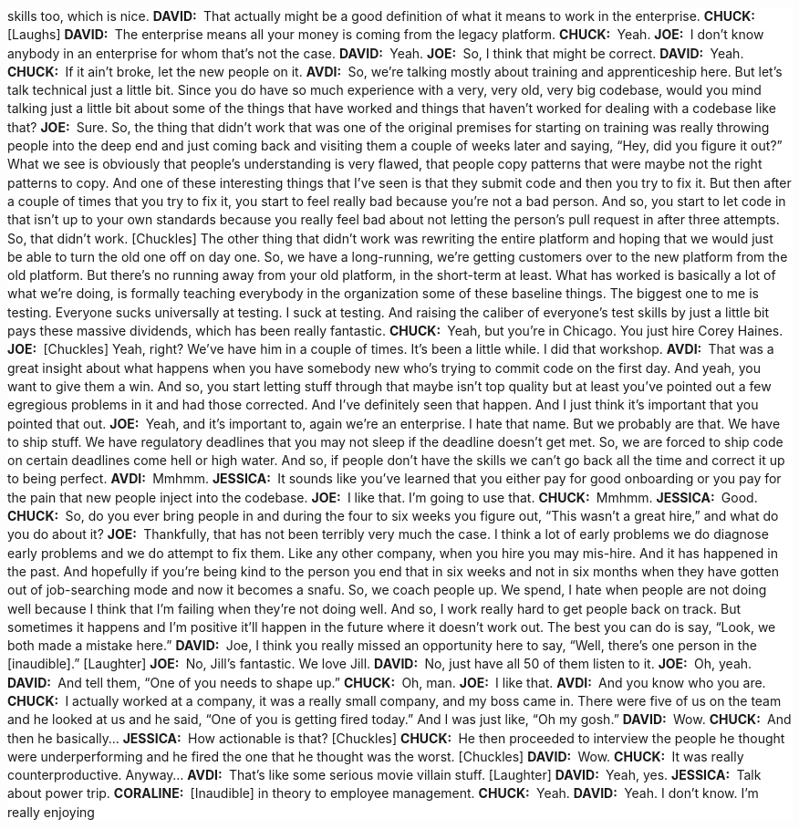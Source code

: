 skills too, which is nice. **DAVID:&nbsp;** That actually might be a good definition of what it means to work in the enterprise. **CHUCK:&nbsp;** [Laughs] **DAVID:&nbsp;** The enterprise means all your money is coming from the legacy platform. **CHUCK:&nbsp;** Yeah. **JOE:&nbsp;** I don’t know anybody in an enterprise for whom that’s not the case. **DAVID:&nbsp;** Yeah. **JOE:&nbsp;** So, I think that might be correct. **DAVID:&nbsp;** Yeah. **CHUCK:&nbsp;** If it ain’t broke, let the new people on it. **AVDI:&nbsp;** So, we’re talking mostly about training and apprenticeship here. But let’s talk technical just a little bit. Since you do have so much experience with a very, very old, very big codebase, would you mind talking just a little bit about some of the things that have worked and things that haven’t worked for dealing with a codebase like that? **JOE:&nbsp;** Sure. So, the thing that didn’t work that was one of the original premises for starting on training was really throwing people into the deep end and just coming back and visiting them a couple of weeks later and saying, “Hey, did you figure it out?” What we see is obviously that people’s understanding is very flawed, that people copy patterns that were maybe not the right patterns to copy. And one of these interesting things that I’ve seen is that they submit code and then you try to fix it. But then after a couple of times that you try to fix it, you start to feel really bad because you’re not a bad person. And so, you start to let code in that isn’t up to your own standards because you really feel bad about not letting the person’s pull request in after three attempts. So, that didn’t work. [Chuckles] The other thing that didn’t work was rewriting the entire platform and hoping that we would just be able to turn the old one off on day one. So, we have a long-running, we’re getting customers over to the new platform from the old platform. But there’s no running away from your old platform, in the short-term at least. What has worked is basically a lot of what we’re doing, is formally teaching everybody in the organization some of these baseline things. The biggest one to me is testing. Everyone sucks universally at testing. I suck at testing. And raising the caliber of everyone’s test skills by just a little bit pays these massive dividends, which has been really fantastic. **CHUCK:&nbsp;** Yeah, but you’re in Chicago. You just hire Corey Haines. **JOE:&nbsp;** [Chuckles] Yeah, right? We’ve have him in a couple of times. It’s been a little while. I did that workshop. **AVDI:&nbsp;** That was a great insight about what happens when you have somebody new who’s trying to commit code on the first day. And yeah, you want to give them a win. And so, you start letting stuff through that maybe isn’t top quality but at least you’ve pointed out a few egregious problems in it and had those corrected. And I’ve definitely seen that happen. And I just think it’s important that you pointed that out. **JOE:&nbsp;** Yeah, and it’s important to, again we’re an enterprise. I hate that name. But we probably are that. We have to ship stuff. We have regulatory deadlines that you may not sleep if the deadline doesn’t get met. So, we are forced to ship code on certain deadlines come hell or high water. And so, if people don’t have the skills we can’t go back all the time and correct it up to being perfect. **AVDI:&nbsp;** Mmhmm. **JESSICA:&nbsp;** It sounds like you’ve learned that you either pay for good onboarding or you pay for the pain that new people inject into the codebase. **JOE:&nbsp;** I like that. I’m going to use that. **CHUCK:&nbsp;** Mmhmm. **JESSICA:&nbsp;** Good. **CHUCK:&nbsp;** So, do you ever bring people in and during the four to six weeks you figure out, “This wasn’t a great hire,” and what do you do about it? **JOE:&nbsp;** Thankfully, that has not been terribly very much the case. I think a lot of early problems we do diagnose early problems and we do attempt to fix them. Like any other company, when you hire you may mis-hire. And it has happened in the past. And hopefully if you’re being kind to the person you end that in six weeks and not in six months when they have gotten out of job-searching mode and now it becomes a snafu. So, we coach people up. We spend, I hate when people are not doing well because I think that I’m failing when they’re not doing well. And so, I work really hard to get people back on track. But sometimes it happens and I’m positive it’ll happen in the future where it doesn’t work out. The best you can do is say, “Look, we both made a mistake here.” **DAVID:&nbsp;** Joe, I think you really missed an opportunity here to say, “Well, there’s one person in the [inaudible].” [Laughter] **JOE:&nbsp;** No, Jill’s fantastic. We love Jill. **DAVID:&nbsp;** No, just have all 50 of them listen to it. **JOE:&nbsp;** Oh, yeah. **DAVID:&nbsp;** And tell them, “One of you needs to shape up.” **CHUCK:&nbsp;** Oh, man. **JOE:&nbsp;** I like that. **AVDI:&nbsp;** And you know who you are. **CHUCK:&nbsp;** I actually worked at a company, it was a really small company, and my boss came in. There were five of us on the team and he looked at us and he said, “One of you is getting fired today.” And I was just like, “Oh my gosh.” **DAVID:&nbsp;** Wow. **CHUCK:&nbsp;** And then he basically… **JESSICA:&nbsp;** How actionable is that? [Chuckles] **CHUCK:&nbsp;** He then proceeded to interview the people he thought were underperforming and he fired the one that he thought was the worst. [Chuckles] **DAVID:&nbsp;** Wow. **CHUCK:&nbsp;** It was really counterproductive. Anyway… **AVDI:&nbsp;** That’s like some serious movie villain stuff. [Laughter] **DAVID:&nbsp;** Yeah, yes. **JESSICA:&nbsp;** Talk about power trip. **CORALINE:&nbsp;** [Inaudible] in theory to employee management. **CHUCK:&nbsp;** Yeah. **DAVID:&nbsp;** Yeah. I don’t know. I’m really enjoying